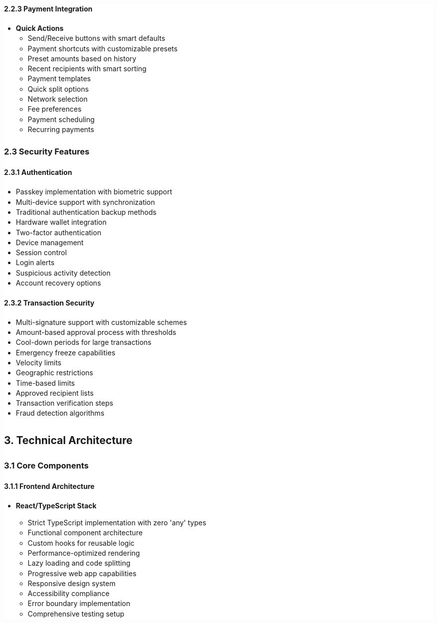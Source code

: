 #### 2.2.3 Payment Integration

- **Quick Actions**
  - Send/Receive buttons with smart defaults
  - Payment shortcuts with customizable presets
  - Preset amounts based on history
  - Recent recipients with smart sorting
  - Payment templates
  - Quick split options
  - Network selection
  - Fee preferences
  - Payment scheduling
  - Recurring payments

### 2.3 Security Features

#### 2.3.1 Authentication

- Passkey implementation with biometric support
- Multi-device support with synchronization
- Traditional authentication backup methods
- Hardware wallet integration
- Two-factor authentication
- Device management
- Session control
- Login alerts
- Suspicious activity detection
- Account recovery options

#### 2.3.2 Transaction Security

- Multi-signature support with customizable schemes
- Amount-based approval process with thresholds
- Cool-down periods for large transactions
- Emergency freeze capabilities
- Velocity limits
- Geographic restrictions
- Time-based limits
- Approved recipient lists
- Transaction verification steps
- Fraud detection algorithms

## 3. Technical Architecture

### 3.1 Core Components

#### 3.1.1 Frontend Architecture

- **React/TypeScript Stack**

  - Strict TypeScript implementation with zero 'any' types
  - Functional component architecture
  - Custom hooks for reusable logic
  - Performance-optimized rendering
  - Lazy loading and code splitting
  - Progressive web app capabilities
  - Responsive design system
  - Accessibility compliance
  - Error boundary implementation
  - Comprehensive testing setup

